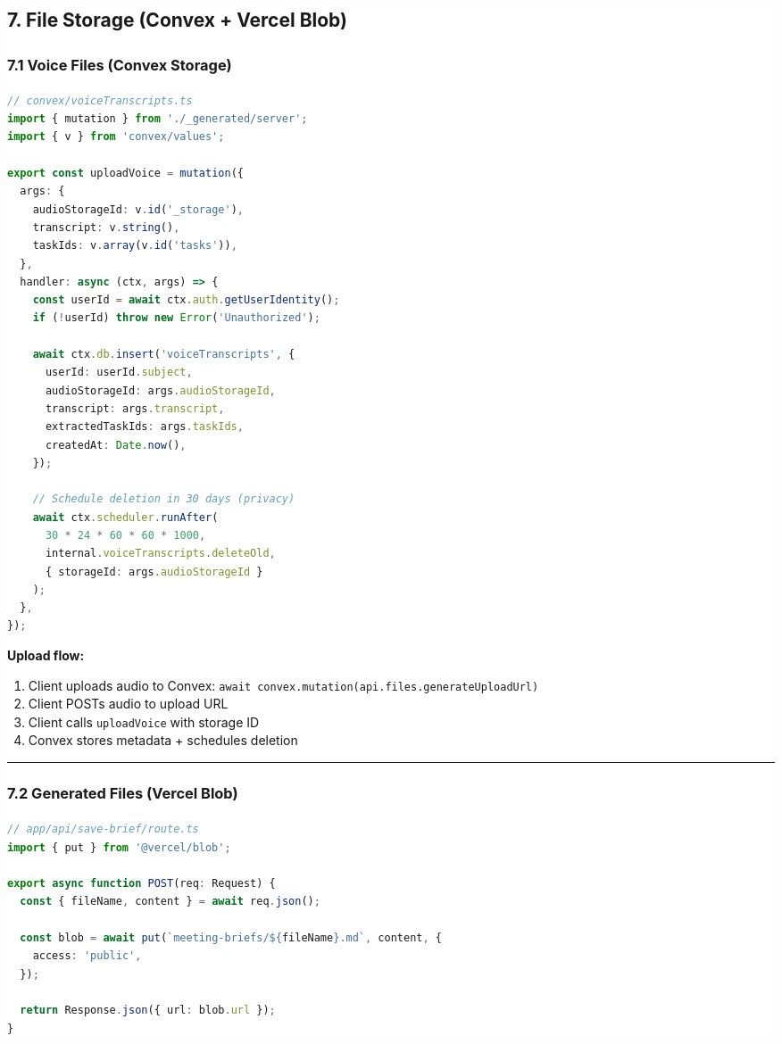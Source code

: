 
## 7. File Storage (Convex + Vercel Blob)

### 7.1 Voice Files (Convex Storage)

```typescript
// convex/voiceTranscripts.ts
import { mutation } from './_generated/server';
import { v } from 'convex/values';

export const uploadVoice = mutation({
  args: {
    audioStorageId: v.id('_storage'),
    transcript: v.string(),
    taskIds: v.array(v.id('tasks')),
  },
  handler: async (ctx, args) => {
    const userId = await ctx.auth.getUserIdentity();
    if (!userId) throw new Error('Unauthorized');

    await ctx.db.insert('voiceTranscripts', {
      userId: userId.subject,
      audioStorageId: args.audioStorageId,
      transcript: args.transcript,
      extractedTaskIds: args.taskIds,
      createdAt: Date.now(),
    });

    // Schedule deletion in 30 days (privacy)
    await ctx.scheduler.runAfter(
      30 * 24 * 60 * 60 * 1000,
      internal.voiceTranscripts.deleteOld,
      { storageId: args.audioStorageId }
    );
  },
});
```

**Upload flow:**
1. Client uploads audio to Convex: `await convex.mutation(api.files.generateUploadUrl)`
2. Client POSTs audio to upload URL
3. Client calls `uploadVoice` with storage ID
4. Convex stores metadata + schedules deletion

---

### 7.2 Generated Files (Vercel Blob)

```typescript
// app/api/save-brief/route.ts
import { put } from '@vercel/blob';

export async function POST(req: Request) {
  const { fileName, content } = await req.json();

  const blob = await put(`meeting-briefs/${fileName}.md`, content, {
    access: 'public',
  });

  return Response.json({ url: blob.url });
}
```
